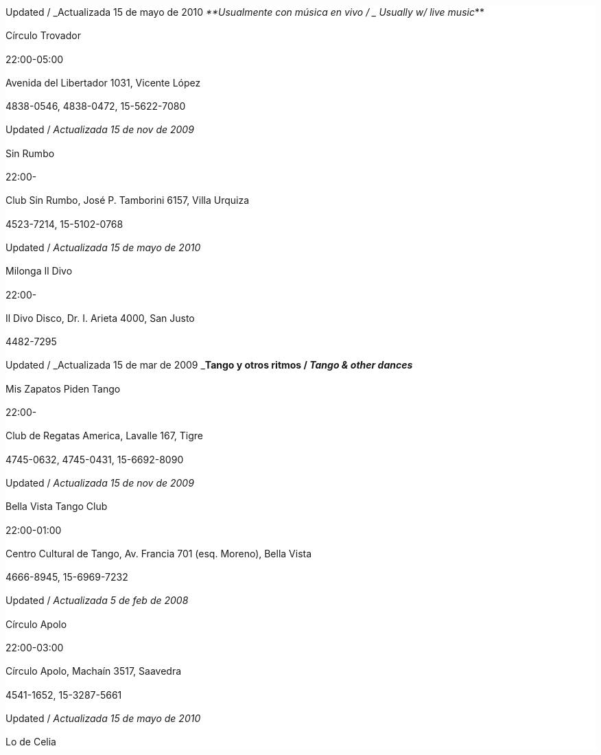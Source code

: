 Updated / _Actualizada 15 de mayo de 2010
_**Usualmente con música en vivo / _ Usually w/ live music_**

Círculo Trovador

22:00-05:00

Avenida del Libertador 1031, Vicente López

4838-0546, 4838-0472, 15-5622-7080

Updated / _Actualizada 15 de nov de 2009_

Sin Rumbo

22:00-

Club Sin Rumbo, José P. Tamborini 6157, Villa Urquiza

4523-7214, 15-5102-0768

Updated / _Actualizada 15 de mayo de 2010_

Milonga Il Divo

22:00-

Il Divo Disco, Dr. I. Arieta 4000, San Justo

4482-7295

Updated / _Actualizada 15 de mar de 2009
_**Tango y otros ritmos / _Tango & other dances_**

Mis Zapatos Piden Tango

22:00-

Club de Regatas America, Lavalle 167, Tigre

4745-0632, 4745-0431, 15-6692-8090

Updated / _Actualizada 15 de nov de 2009_

Bella Vista Tango Club

22:00-01:00

Centro Cultural de Tango, Av. Francia 701 (esq. Moreno), Bella Vista

4666-8945, 15-6969-7232

Updated / _Actualizada 5 de feb de 2008_

Círculo Apolo

22:00-03:00

Círculo Apolo, Machaín 3517, Saavedra

4541-1652, 15-3287-5661

Updated / _Actualizada 15 de mayo de 2010_

Lo de Celia
